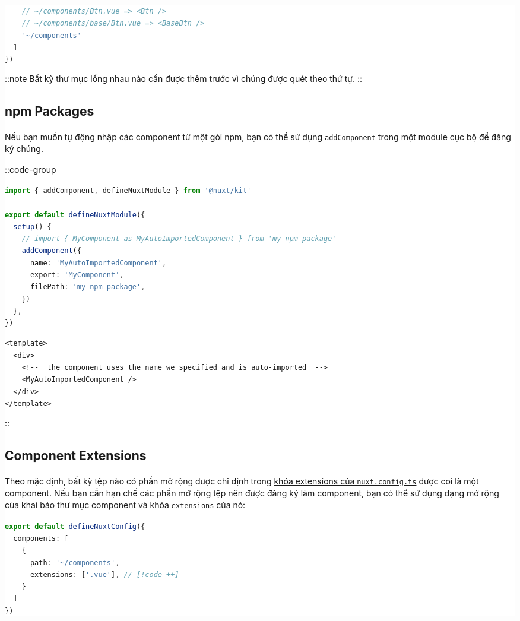 ```ts twoslash [nuxt.config.ts]
    // ~/components/Btn.vue => <Btn />
    // ~/components/base/Btn.vue => <BaseBtn />
    '~/components'
  ]
})
```

::note
Bất kỳ thư mục lồng nhau nào cần được thêm trước vì chúng được quét theo thứ tự.
::

## npm Packages

Nếu bạn muốn tự động nhập các component từ một gói npm, bạn có thể sử dụng [`addComponent`](/docs/api/kit/components#addcomponent) trong một [module cục bộ](/docs/guide/directory-structure/modules) để đăng ký chúng.

::code-group

```ts twoslash [~/modules/register-component.ts]
import { addComponent, defineNuxtModule } from '@nuxt/kit'

export default defineNuxtModule({
  setup() {
    // import { MyComponent as MyAutoImportedComponent } from 'my-npm-package'
    addComponent({
      name: 'MyAutoImportedComponent',
      export: 'MyComponent',
      filePath: 'my-npm-package',
    })
  },
})
```

```vue [app.vue]
<template>
  <div>
    <!--  the component uses the name we specified and is auto-imported  -->
    <MyAutoImportedComponent />
  </div>
</template>
```

::

## Component Extensions

Theo mặc định, bất kỳ tệp nào có phần mở rộng được chỉ định trong [khóa extensions của `nuxt.config.ts`](/docs/api/nuxt-config#extensions) được coi là một component.
Nếu bạn cần hạn chế các phần mở rộng tệp nên được đăng ký làm component, bạn có thể sử dụng dạng mở rộng của khai báo thư mục component và khóa `extensions` của nó:

```ts twoslash [nuxt.config.ts]
export default defineNuxtConfig({
  components: [
    {
      path: '~/components',
      extensions: ['.vue'], // [!code ++]
    }
  ]
})
```
